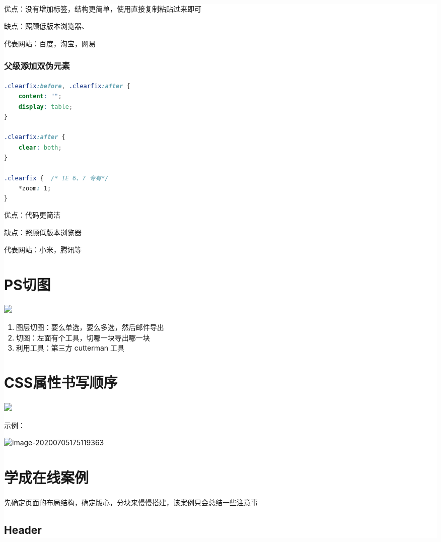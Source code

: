 优点：没有增加标签，结构更简单，使用直接复制粘贴过来即可

缺点：照顾低版本浏览器、

代表网站：百度，淘宝，网易

### 父级添加双伪元素

```css
.clearfix:before, .clearfix:after {
    content: "";
    display: table;
}

.clearfix:after {
    clear: both;
}

.clearfix {  /* IE 6、7 专有*/
    *zoom: 1;
}
```

优点：代码更简洁

缺点：照顾低版本浏览器

代表网站：小米，腾讯等

# PS切图

![](https://images-1259064069.cos.ap-guangzhou.myqcloud.com/images/20200705171509.png)

1. 图层切图：要么单选，要么多选，然后邮件导出
2. 切图：左面有个工具，切哪一块导出哪一块
3. 利用工具：第三方 cutterman 工具

# CSS属性书写顺序

![](https://images-1259064069.cos.ap-guangzhou.myqcloud.com/images/20200705174740.png)

示例：

![image-20200705175119363](R:/mdImages/image-20200705175119363.png)

# 学成在线案例

先确定页面的布局结构，确定版心，分块来慢慢搭建，该案例只会总结一些注意事

## Header
